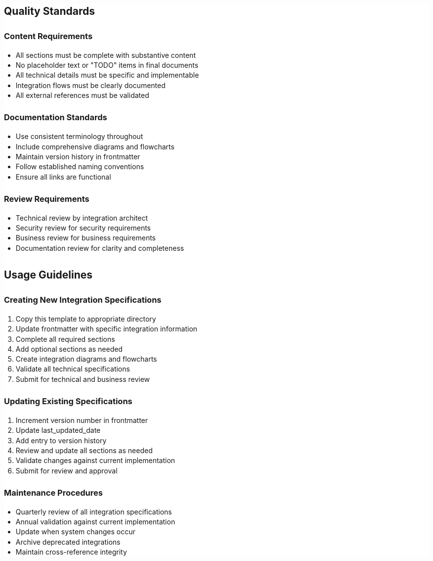 ## Quality Standards

### Content Requirements
- All sections must be complete with substantive content
- No placeholder text or "TODO" items in final documents
- All technical details must be specific and implementable
- Integration flows must be clearly documented
- All external references must be validated

### Documentation Standards
- Use consistent terminology throughout
- Include comprehensive diagrams and flowcharts
- Maintain version history in frontmatter
- Follow established naming conventions
- Ensure all links are functional

### Review Requirements
- Technical review by integration architect
- Security review for security requirements
- Business review for business requirements
- Documentation review for clarity and completeness

## Usage Guidelines

### Creating New Integration Specifications
1. Copy this template to appropriate directory
2. Update frontmatter with specific integration information
3. Complete all required sections
4. Add optional sections as needed
5. Create integration diagrams and flowcharts
6. Validate all technical specifications
7. Submit for technical and business review

### Updating Existing Specifications
1. Increment version number in frontmatter
2. Update last_updated_date
3. Add entry to version history
4. Review and update all sections as needed
5. Validate changes against current implementation
6. Submit for review and approval

### Maintenance Procedures
- Quarterly review of all integration specifications
- Annual validation against current implementation
- Update when system changes occur
- Archive deprecated integrations
- Maintain cross-reference integrity
